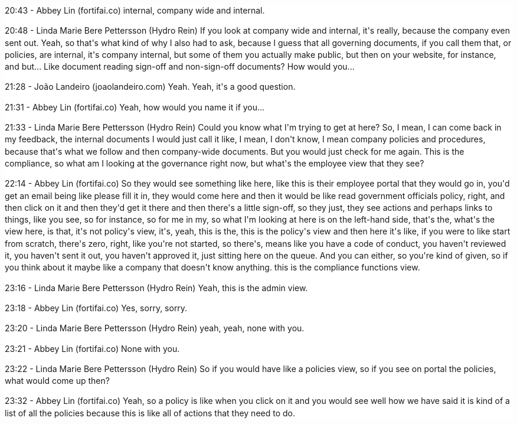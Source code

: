 20:43 - Abbey Lin (fortifai.co)
  internal, company wide and internal.

20:48 - Linda Marie Bere Pettersson (Hydro Rein)
  If you look at company wide and internal, it's really, because the company even sent out. Yeah, so that's what kind of why I also had to ask, because I guess that all governing documents, if you call them that, or policies, are internal, it's company internal, but some of them you actually make public, but then on your website, for instance, and but...  Like document reading sign-off and non-sign-off documents? How would you...

21:28 - João Landeiro (joaolandeiro.com)
  Yeah. Yeah, it's a good question.

21:31 - Abbey Lin (fortifai.co)
  Yeah, how would you name it if you...

21:33 - Linda Marie Bere Pettersson (Hydro Rein)
  Could you know what I'm trying to get at here? So, I mean, I can come back in my feedback, the internal documents I would just call it like, I mean, I don't know, I mean company policies and procedures, because that's what we follow and then company-wide documents.  But you would just check for me again. This is the compliance, so what am I looking at the governance right now, but what's the employee view that they see?

22:14 - Abbey Lin (fortifai.co)
  So they would see something like here, like this is their employee portal that they would go in, you'd get an email being like please fill it in, they would come here and then it would be like read government officials policy, right, and then click on it and then they'd get it there and then there's a little sign-off, so they just, they see actions and perhaps links to things, like you see, so for instance, so for me in my, so what I'm looking at here is on the left-hand side, that's the, what's the view here, is that, it's not policy's view, it's, yeah, this is the, this is the policy's view and then here it's like, if you were to like start from scratch, there's zero, right, like you're not started, so there's,  means like you have a code of conduct, you haven't reviewed it, you haven't sent it out, you haven't approved it, just sitting here on the queue.  And you can either, so you're kind of given, so if you think about it maybe like a company that doesn't know anything.  this is the compliance functions view.

23:16 - Linda Marie Bere Pettersson (Hydro Rein)
  Yeah, this is the admin view.

23:18 - Abbey Lin (fortifai.co)
  Yes, sorry, sorry.

23:20 - Linda Marie Bere Pettersson (Hydro Rein)
  yeah, yeah, none with you.

23:21 - Abbey Lin (fortifai.co)
  None with you.

23:22 - Linda Marie Bere Pettersson (Hydro Rein)
  So if you would have like a policies view, so if you see on portal the policies, what would come up then?

23:32 - Abbey Lin (fortifai.co)
  Yeah, so a policy is like when you click on it and you would see well how we have said it is kind of a list of all the policies because this is like all of actions that they need to do.
